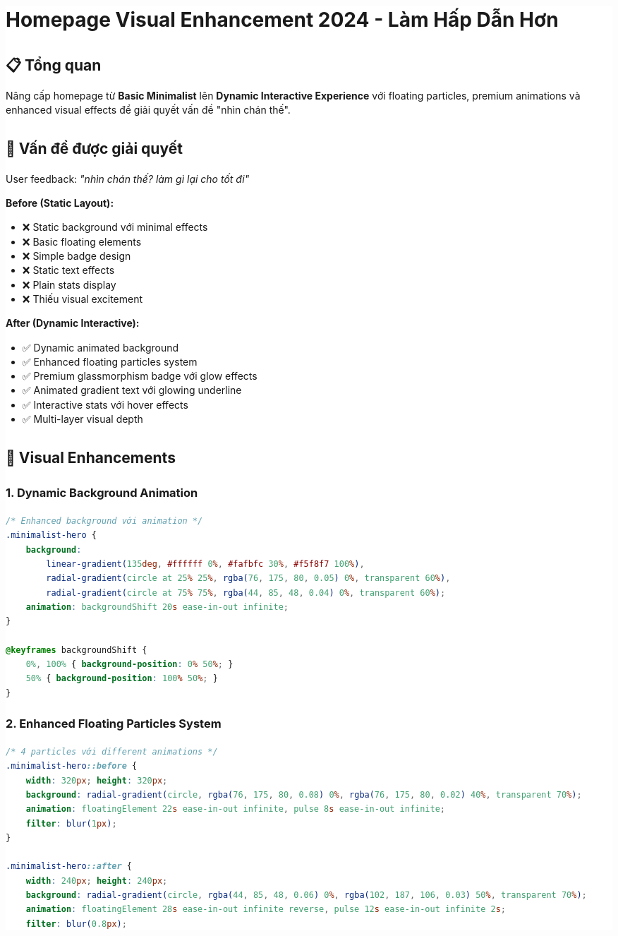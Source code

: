 # Homepage Visual Enhancement 2024 - Làm Hấp Dẫn Hơn

## 📋 **Tổng quan**
Nâng cấp homepage từ **Basic Minimalist** lên **Dynamic Interactive Experience** với floating particles, premium animations và enhanced visual effects để giải quyết vấn đề "nhìn chán thế".

## 🎯 **Vấn đề được giải quyết**
User feedback: *"nhìn chán thế? làm gì lại cho tốt đi"*

**Before (Static Layout):**
- ❌ Static background với minimal effects
- ❌ Basic floating elements 
- ❌ Simple badge design
- ❌ Static text effects
- ❌ Plain stats display
- ❌ Thiếu visual excitement

**After (Dynamic Interactive):**
- ✅ Dynamic animated background 
- ✅ Enhanced floating particles system
- ✅ Premium glassmorphism badge với glow effects
- ✅ Animated gradient text với glowing underline
- ✅ Interactive stats với hover effects
- ✅ Multi-layer visual depth

## 🌟 **Visual Enhancements**

### **1. Dynamic Background Animation**
```css
/* Enhanced background với animation */
.minimalist-hero {
    background: 
        linear-gradient(135deg, #ffffff 0%, #fafbfc 30%, #f5f8f7 100%),
        radial-gradient(circle at 25% 25%, rgba(76, 175, 80, 0.05) 0%, transparent 60%),
        radial-gradient(circle at 75% 75%, rgba(44, 85, 48, 0.04) 0%, transparent 60%);
    animation: backgroundShift 20s ease-in-out infinite;
}

@keyframes backgroundShift {
    0%, 100% { background-position: 0% 50%; }
    50% { background-position: 100% 50%; }
}
```

### **2. Enhanced Floating Particles System**
```css
/* 4 particles với different animations */
.minimalist-hero::before {
    width: 320px; height: 320px;
    background: radial-gradient(circle, rgba(76, 175, 80, 0.08) 0%, rgba(76, 175, 80, 0.02) 40%, transparent 70%);
    animation: floatingElement 22s ease-in-out infinite, pulse 8s ease-in-out infinite;
    filter: blur(1px);
}

.minimalist-hero::after {
    width: 240px; height: 240px;
    background: radial-gradient(circle, rgba(44, 85, 48, 0.06) 0%, rgba(102, 187, 106, 0.03) 50%, transparent 70%);
    animation: floatingElement 28s ease-in-out infinite reverse, pulse 12s ease-in-out infinite 2s;
    filter: blur(0.8px);
```